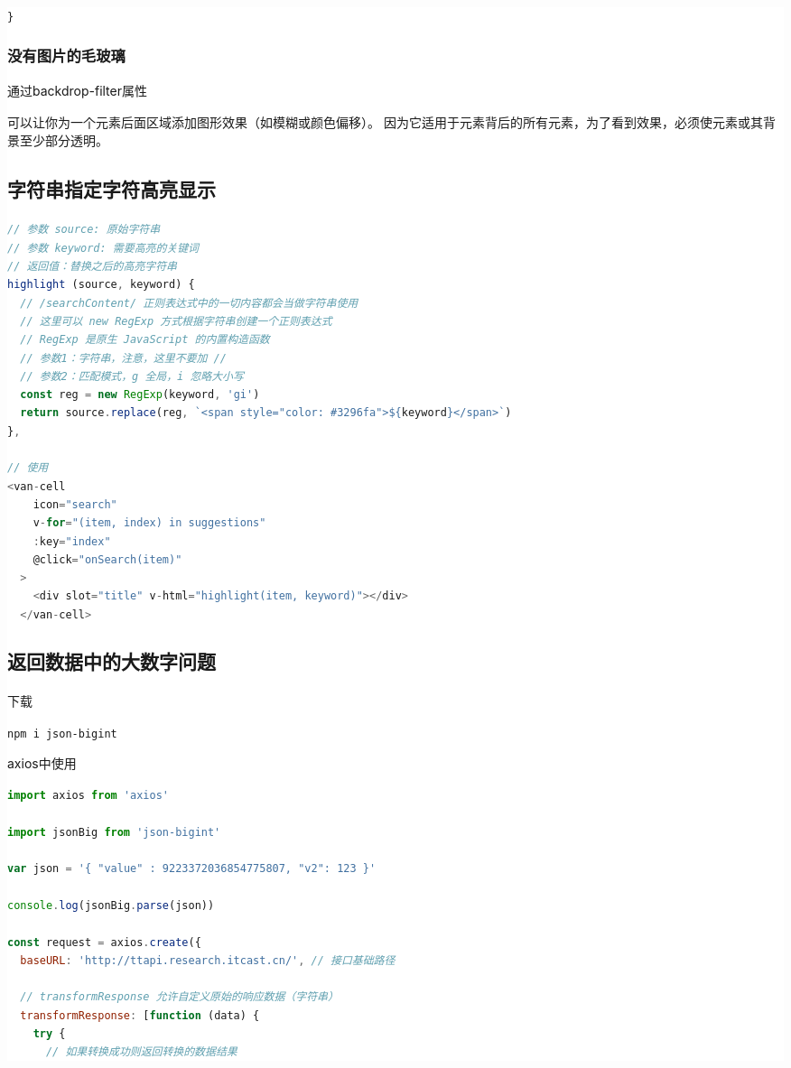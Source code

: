 ```css
}
```



### 没有图片的毛玻璃

通过backdrop-filter属性

可以让你为一个元素后面区域添加图形效果（如模糊或颜色偏移）。 因为它适用于元素背后的所有元素，为了看到效果，必须使元素或其背景至少部分透明。



## 字符串指定字符高亮显示

```js
// 参数 source: 原始字符串
// 参数 keyword: 需要高亮的关键词
// 返回值：替换之后的高亮字符串
highlight (source, keyword) {
  // /searchContent/ 正则表达式中的一切内容都会当做字符串使用
  // 这里可以 new RegExp 方式根据字符串创建一个正则表达式
  // RegExp 是原生 JavaScript 的内置构造函数
  // 参数1：字符串，注意，这里不要加 //
  // 参数2：匹配模式，g 全局，i 忽略大小写
  const reg = new RegExp(keyword, 'gi')
  return source.replace(reg, `<span style="color: #3296fa">${keyword}</span>`)
},
    
// 使用
<van-cell
    icon="search"
    v-for="(item, index) in suggestions"
    :key="index"
    @click="onSearch(item)"
  >
    <div slot="title" v-html="highlight(item, keyword)"></div>
  </van-cell>
```



## 返回数据中的大数字问题

下载

```shell
npm i json-bigint
```

axios中使用

```js
import axios from 'axios'

import jsonBig from 'json-bigint'

var json = '{ "value" : 9223372036854775807, "v2": 123 }'

console.log(jsonBig.parse(json))

const request = axios.create({
  baseURL: 'http://ttapi.research.itcast.cn/', // 接口基础路径

  // transformResponse 允许自定义原始的响应数据（字符串）
  transformResponse: [function (data) {
    try {
      // 如果转换成功则返回转换的数据结果
```